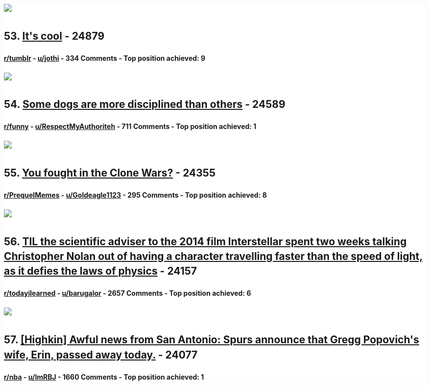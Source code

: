 <a href="https://i.redd.it/1q9xmd2wols01.png"><img src="https://b.thumbs.redditmedia.com/OA9j2nr1ey6LATkzS9EHPqw1RkQj4iIoKpOK5Qfg1eo.jpg"></img></a>

## 53. [It's cool](http://reddit.com/r/tumblr/comments/8d5jnj/its_cool/) - 24879
#### [r/tumblr](http://reddit.com/r/tumblr) - [u/jothi](http://reddit.com/u/jothi) - 334 Comments - Top position achieved: 9

<a href="https://imgur.com/cXOlY9U.jpg"><img src="https://b.thumbs.redditmedia.com/4vAYl_3LNVYolrp-Yvb33B8FGf6NBXOGgjF1_eHLjZc.jpg"></img></a>

## 54. [Some dogs are more disciplined than others](http://reddit.com/r/funny/comments/8dalmv/some_dogs_are_more_disciplined_than_others/) - 24589
#### [r/funny](http://reddit.com/r/funny) - [u/RespectMyAuthoriteh](http://reddit.com/u/RespectMyAuthoriteh) - 711 Comments - Top position achieved: 1

<a href="https://gfycat.com/DearDazzlingBlacknorwegianelkhound"><img src="https://b.thumbs.redditmedia.com/FfofoCp7y_cwHliUZG4VqxTD9ofbYCEsqQ0KqXs5s-Y.jpg"></img></a>

## 55. [You fought in the Clone Wars?](http://reddit.com/r/PrequelMemes/comments/8d2l5w/you_fought_in_the_clone_wars/) - 24355
#### [r/PrequelMemes](http://reddit.com/r/PrequelMemes) - [u/Goldeagle1123](http://reddit.com/u/Goldeagle1123) - 295 Comments - Top position achieved: 8

<a href="https://i.redd.it/x4ho4l0e5ls01.jpg"><img src="https://a.thumbs.redditmedia.com/wMHeN7d5qFrg6Gj5zfvvmXfnaLlz-7FHNeaNwqqTX_0.jpg"></img></a>

## 56. [TIL the scientific adviser to the 2014 film Interstellar spent two weeks talking Christopher Nolan out of having a character travelling faster than the speed of light, as it defies the laws of physics](http://reddit.com/r/todayilearned/comments/8d5419/til_the_scientific_adviser_to_the_2014_film/) - 24157
#### [r/todayilearned](http://reddit.com/r/todayilearned) - [u/barugalor](http://reddit.com/u/barugalor) - 2657 Comments - Top position achieved: 6

<a href="https://en.wikipedia.org/wiki/Interstellar_(film)#Scientific_accuracy"><img src="https://b.thumbs.redditmedia.com/fkP2_UYPCl6gqZvAGSI5U0RPiQOY9Xgi9_zpDNwD7yI.jpg"></img></a>

## 57. [[Highkin] Awful news from San Antonio: Spurs announce that Gregg Popovich's wife, Erin, passed away today.](http://reddit.com/r/nba/comments/8daj4r/highkin_awful_news_from_san_antonio_spurs/) - 24077
#### [r/nba](http://reddit.com/r/nba) - [u/ImRBJ](http://reddit.com/u/ImRBJ) - 1660 Comments - Top position achieved: 1

